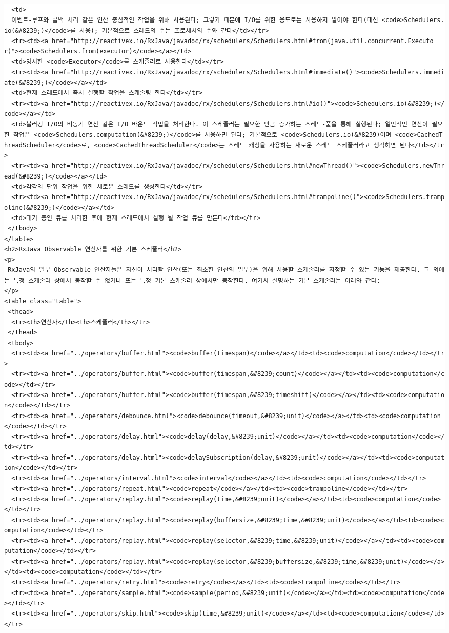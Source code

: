       <td>
      이벤트-루프와 콜백 처리 같은 연산 중심적인 작업을 위해 사용된다; 그렇기 때문에 I/O를 위한 용도로는 사용하지 말아야 한다(대신 <code>Schedulers.io(&#8239;)</code>를 사용); 기본적으로 스레드의 수는 프로세서의 수와 같다</td></tr>
      <tr><td><a href="http://reactivex.io/RxJava/javadoc/rx/schedulers/Schedulers.html#from(java.util.concurrent.Executor)"><code>Schedulers.from(executor)</code></a></td>
      <td>명시한 <code>Executor</code>를 스케줄러로 사용한다</td></tr>
      <tr><td><a href="http://reactivex.io/RxJava/javadoc/rx/schedulers/Schedulers.html#immediate()"><code>Schedulers.immediate(&#8239;)</code></a></td>
      <td>현재 스레드에서 즉시 실행할 작업을 스케줄링 한다</td></tr>
      <tr><td><a href="http://reactivex.io/RxJava/javadoc/rx/schedulers/Schedulers.html#io()"><code>Schedulers.io(&#8239;)</code></a></td>
      <td>블러킹 I/O의 비동기 연산 같은 I/O 바운드 작업을 처리한다. 이 스케줄러는 필요한 만큼 증가하는 스레드-풀을 통해 실행된다; 일반적인 연산이 필요한 작업은 <code>Schedulers.computation(&#8239;)</code>를 사용하면 된다; 기본적으로 <code>Schedulers.io(&#8239)이며 <code>CachedThreadScheduler</code>로, <code>CachedThreadScheduler</code>는 스레드 캐싱을 사용하는 새로운 스레드 스케줄러라고 생각하면 된다</td></tr>
      <tr><td><a href="http://reactivex.io/RxJava/javadoc/rx/schedulers/Schedulers.html#newThread()"><code>Schedulers.newThread(&#8239;)</code></a></td>
      <td>각각의 단위 작업을 위한 새로운 스레드를 생성한다</td></tr>
      <tr><td><a href="http://reactivex.io/RxJava/javadoc/rx/schedulers/Schedulers.html#trampoline()"><code>Schedulers.trampoline(&#8239;)</code></a></td>
      <td>대기 중인 큐를 처리한 후에 현재 스레드에서 실행 될 작업 큐를 만든다</td></tr>
     </tbody>
    </table>
    <h2>RxJava Observable 연산자를 위한 기본 스케줄러</h2>
    <p>
     RxJava의 일부 Observable 연산자들은 자신이 처리할 연산(또는 최소한 연산의 일부)을 위해 사용할 스케줄러를 지정할 수 있는 기능을 제공한다. 그 외에는 특정 스케줄러 상에서 동작할 수 없거나 또는 특정 기본 스케줄러 상에서만 동작한다. 여기서 설명하는 기본 스케줄러는 아래와 같다:
    </p>
    <table class="table">
     <thead>
      <tr><th>연산자</th><th>스케줄러</th></tr>
     </thead>
     <tbody>
      <tr><td><a href="../operators/buffer.html"><code>buffer(timespan)</code></a></td><td><code>computation</code></td></tr>
      <tr><td><a href="../operators/buffer.html"><code>buffer(timespan,&#8239;count)</code></a></td><td><code>computation</code></td></tr>
      <tr><td><a href="../operators/buffer.html"><code>buffer(timespan,&#8239;timeshift)</code></a></td><td><code>computation</code></td></tr>
      <tr><td><a href="../operators/debounce.html"><code>debounce(timeout,&#8239;unit)</code></a></td><td><code>computation</code></td></tr>
      <tr><td><a href="../operators/delay.html"><code>delay(delay,&#8239;unit)</code></a></td><td><code>computation</code></td></tr>
      <tr><td><a href="../operators/delay.html"><code>delaySubscription(delay,&#8239;unit)</code></a></td><td><code>computation</code></td></tr>
      <tr><td><a href="../operators/interval.html"><code>interval</code></a></td><td><code>computation</code></td></tr>
      <tr><td><a href="../operators/repeat.html"><code>repeat</code></a></td><td><code>trampoline</code></td></tr>
      <tr><td><a href="../operators/replay.html"><code>replay(time,&#8239;unit)</code></a></td><td><code>computation</code></td></tr>
      <tr><td><a href="../operators/replay.html"><code>replay(buffersize,&#8239;time,&#8239;unit)</code></a></td><td><code>computation</code></td></tr>
      <tr><td><a href="../operators/replay.html"><code>replay(selector,&#8239;time,&#8239;unit)</code></a></td><td><code>computation</code></td></tr>
      <tr><td><a href="../operators/replay.html"><code>replay(selector,&#8239;buffersize,&#8239;time,&#8239;unit)</code></a></td><td><code>computation</code></td></tr>
      <tr><td><a href="../operators/retry.html"><code>retry</code></a></td><td><code>trampoline</code></td></tr>
      <tr><td><a href="../operators/sample.html"><code>sample(period,&#8239;unit)</code></a></td><td><code>computation</code></td></tr>
      <tr><td><a href="../operators/skip.html"><code>skip(time,&#8239;unit)</code></a></td><td><code>computation</code></td></tr>